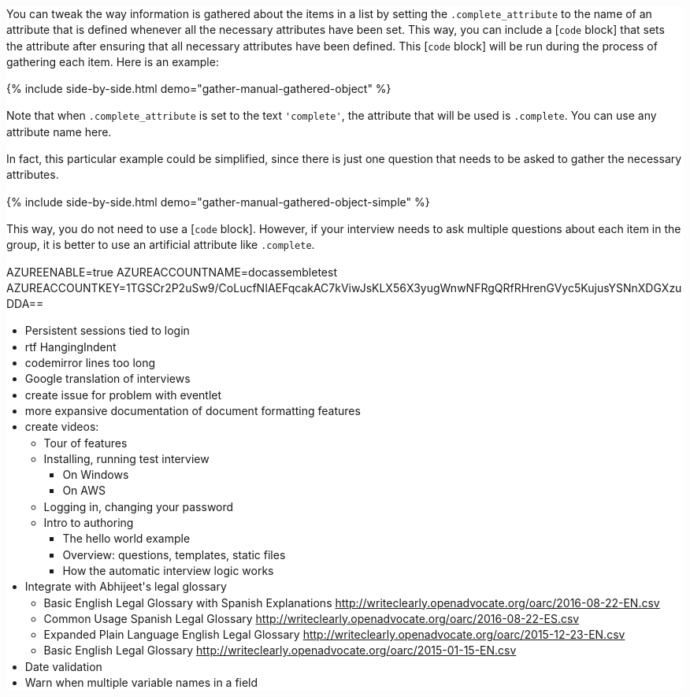 You can tweak the way information is gathered about the items in a
list by setting the `.complete_attribute` to the name of an attribute
that is defined whenever all the necessary attributes have been set.
This way, you can include a [`code` block] that sets the attribute
after ensuring that all necessary attributes have been defined.  This
[`code` block] will be run during the process of gathering each item.
Here is an example:

{% include side-by-side.html demo="gather-manual-gathered-object" %}

Note that when `.complete_attribute` is set to the text
`'complete'`, the attribute that will be used is `.complete`.  You can
use any attribute name here.

In fact, this particular example could be simplified, since there is
just one question that needs to be asked to gather the necessary
attributes.

{% include side-by-side.html demo="gather-manual-gathered-object-simple" %}

This way, you do not need to use a [`code` block].  However, if your
interview needs to ask multiple questions about each item in the
group, it is better to use an artificial attribute like `.complete`.


AZUREENABLE=true
AZUREACCOUNTNAME=docassembletest
AZUREACCOUNTKEY=1TGSCr2P2uSw9/CoLucfNIAEFqcakAC7kViwJsKLX56X3yugWnwNFRgQRfRHrenGVyc5KujusYSNnXDGXzuDDA==

* Persistent sessions tied to login
* rtf HangingIndent
* codemirror lines too long
* Google translation of interviews
* create issue for problem with eventlet
* more expansive documentation of document formatting features
* create videos:
    * Tour of features
    * Installing, running test interview
        * On Windows
        * On AWS
    * Logging in, changing your password
    * Intro to authoring
        * The hello world example
        * Overview: questions, templates, static files 
        * How the automatic interview logic works
* Integrate with Abhijeet's legal glossary
    * Basic English Legal Glossary with Spanish Explanations http://writeclearly.openadvocate.org/oarc/2016-08-22-EN.csv
    * Common Usage Spanish Legal Glossary http://writeclearly.openadvocate.org/oarc/2016-08-22-ES.csv
    * Expanded Plain Language English Legal Glossary http://writeclearly.openadvocate.org/oarc/2015-12-23-EN.csv
    * Basic English Legal Glossary http://writeclearly.openadvocate.org/oarc/2015-01-15-EN.csv
* Date validation
* Warn when multiple variable names in a field
